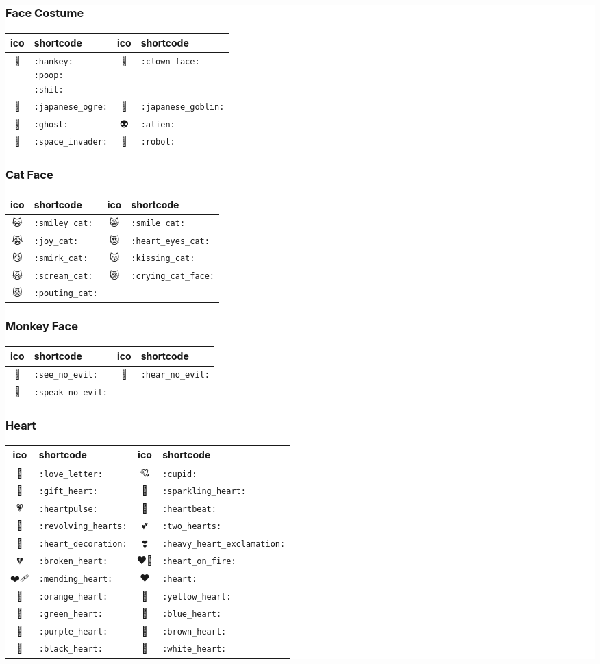 ### Face Costume

| ico | shortcode | ico | shortcode |
| :-: | :- | :-: | :- |
| :hankey: | `:hankey:` <br /> `:poop:` <br /> `:shit:` | :clown_face: | `:clown_face:` |
| :japanese_ogre: | `:japanese_ogre:` | :japanese_goblin: | `:japanese_goblin:` |
| :ghost: | `:ghost:` | :alien: | `:alien:` |
| :space_invader: | `:space_invader:` | :robot: | `:robot:` |

### Cat Face

| ico | shortcode | ico | shortcode |
| :-: | :- | :-: | :- |
| :smiley_cat: | `:smiley_cat:` | :smile_cat: | `:smile_cat:` |
| :joy_cat: | `:joy_cat:` | :heart_eyes_cat: | `:heart_eyes_cat:` |
| :smirk_cat: | `:smirk_cat:` | :kissing_cat: | `:kissing_cat:` |
| :scream_cat: | `:scream_cat:` | :crying_cat_face: | `:crying_cat_face:` |
| :pouting_cat: | `:pouting_cat:`|

### Monkey Face

| ico | shortcode | ico | shortcode |
| :-: | :- | :-: | :- |
| :see_no_evil: | `:see_no_evil:` | :hear_no_evil: | `:hear_no_evil:` |
| :speak_no_evil: | `:speak_no_evil:`|

### Heart

| ico | shortcode | ico | shortcode |
| :-: | :- | :-: | :- |
| :love_letter: | `:love_letter:` | :cupid: | `:cupid:` |
| :gift_heart: | `:gift_heart:` | :sparkling_heart: | `:sparkling_heart:` |
| :heartpulse: | `:heartpulse:` | :heartbeat: | `:heartbeat:` |
| :revolving_hearts: | `:revolving_hearts:` | :two_hearts: | `:two_hearts:` |
| :heart_decoration: | `:heart_decoration:` | :heavy_heart_exclamation: | `:heavy_heart_exclamation:` |
| :broken_heart: | `:broken_heart:` | :heart_on_fire: | `:heart_on_fire:` |
| :mending_heart: | `:mending_heart:` | :heart: | `:heart:` |
| :orange_heart: | `:orange_heart:` | :yellow_heart: | `:yellow_heart:` |
| :green_heart: | `:green_heart:` | :blue_heart: | `:blue_heart:` |
| :purple_heart: | `:purple_heart:` | :brown_heart: | `:brown_heart:` |
| :black_heart: | `:black_heart:` | :white_heart: | `:white_heart:` |
